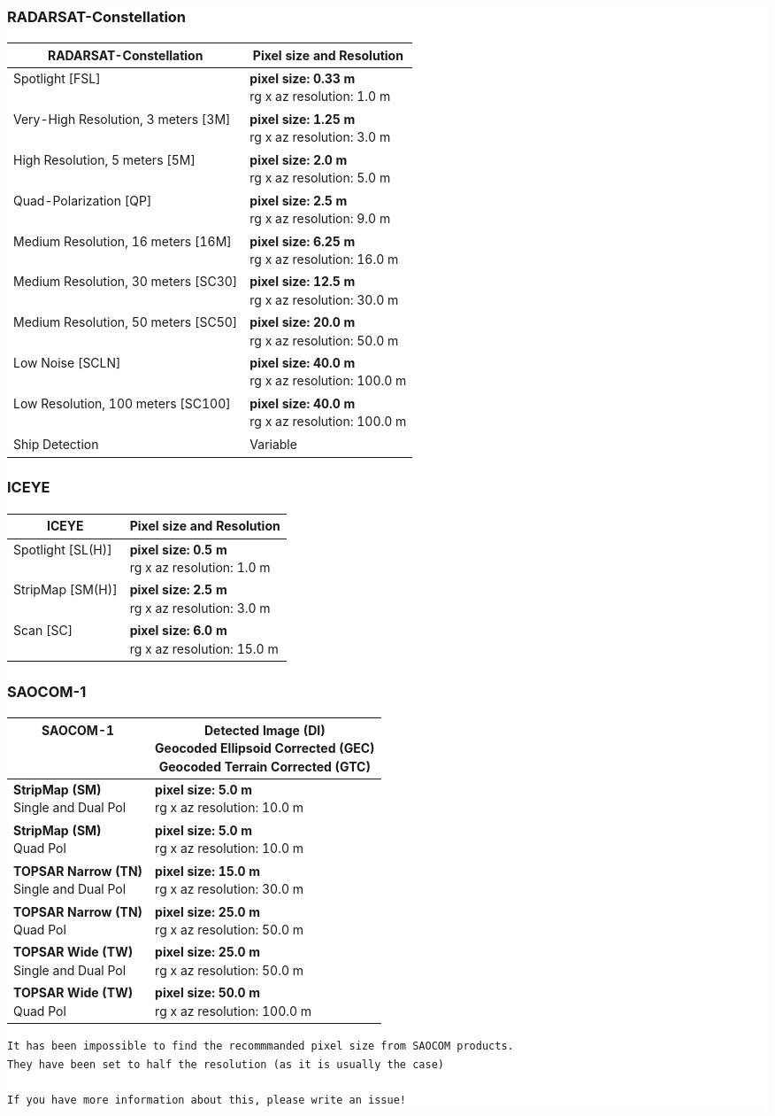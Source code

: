 
### RADARSAT-Constellation

| **RADARSAT-Constellation**          | Pixel size and Resolution                             |
|-------------------------------------|-------------------------------------------------------|
| Spotlight [FSL]                     | **pixel size: 0.33 m**<br>rg x az resolution: 1.0 m   |
| Very-High Resolution, 3 meters [3M] | **pixel size: 1.25 m**<br>rg x az resolution: 3.0 m   |
| High Resolution, 5 meters [5M]      | **pixel size: 2.0 m**<br>rg x az resolution: 5.0 m    |
| Quad-Polarization [QP]              | **pixel size: 2.5 m**<br>rg x az resolution: 9.0 m    |
| Medium Resolution, 16 meters [16M]  | **pixel size: 6.25 m**<br>rg x az resolution: 16.0 m  |
| Medium Resolution, 30 meters [SC30] | **pixel size: 12.5 m**<br>rg x az resolution: 30.0 m  |
| Medium Resolution, 50 meters [SC50] | **pixel size: 20.0 m**<br>rg x az resolution: 50.0 m  |
| Low Noise [SCLN]                    | **pixel size: 40.0 m**<br>rg x az resolution: 100.0 m |
| Low Resolution, 100 meters [SC100]  | **pixel size: 40.0 m**<br>rg x az resolution: 100.0 m |
| Ship Detection                      | Variable                                              |

### ICEYE

| **ICEYE**         | Pixel size and Resolution                           |
|-------------------|-----------------------------------------------------|
| Spotlight [SL(H)] | **pixel size: 0.5 m**<br>rg x az resolution: 1.0 m  |
| StripMap [SM(H)]  | **pixel size: 2.5 m**<br>rg x az resolution: 3.0 m  |
| Scan [SC]         | **pixel size: 6.0 m**<br>rg x az resolution: 15.0 m |

### SAOCOM-1

| **SAOCOM-1**                                  | Detected Image (DI)<br>Geocoded Ellipsoid Corrected (GEC)<br>Geocoded Terrain Corrected (GTC) |
|-----------------------------------------------|-----------------------------------------------------------------------------------------------|
| **StripMap (SM)**<br>Single and Dual Pol      | **pixel size: 5.0 m**<br>rg x az resolution: 10.0 m                                           |
| **StripMap (SM)**<br>Quad Pol                 | **pixel size: 5.0 m**<br>rg x az resolution: 10.0 m                                           |
| **TOPSAR Narrow (TN)**<br>Single and Dual Pol | **pixel size: 15.0 m**<br>rg x az resolution: 30.0 m                                          |
| **TOPSAR Narrow (TN)**<br>Quad Pol            | **pixel size: 25.0 m**<br>rg x az resolution: 50.0 m                                          |
| **TOPSAR Wide (TW)**<br>Single and Dual Pol   | **pixel size: 25.0 m**<br>rg x az resolution: 50.0 m                                          |
| **TOPSAR Wide (TW)**<br>Quad Pol              | **pixel size: 50.0 m**<br>rg x az resolution: 100.0 m                                         |

```{warning}
It has been impossible to find the recommmanded pixel size from SAOCOM products.
They have been set to half the resolution (as it is usually the case)

If you have more information about this, please write an issue!
```
